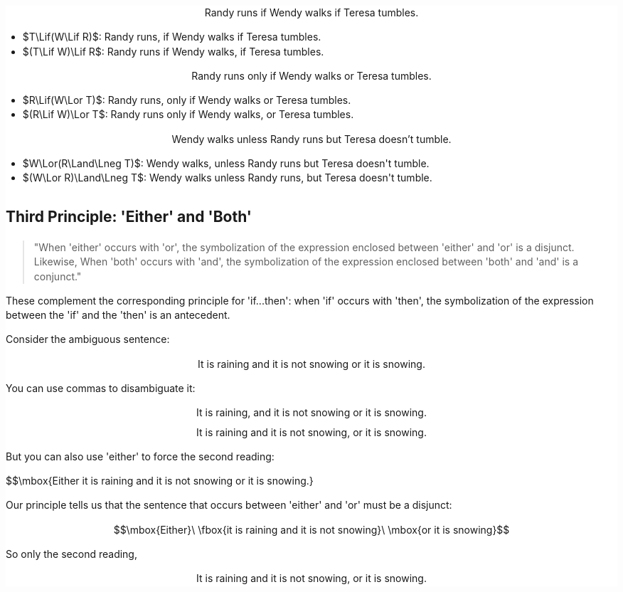 </div>

$$\mbox{Randy runs if Wendy walks if Teresa tumbles.}$$

<div class='answers'>

-   $T\Lif(W\Lif R)$: Randy runs, if Wendy walks if Teresa tumbles.
-   $(T\Lif W)\Lif R$: Randy runs if Wendy walks, if Teresa tumbles.

</div>

$$\mbox{Randy runs only if Wendy walks or Teresa tumbles.}$$

<div class="answers">

-  $R\Lif(W\Lor T)$: Randy runs, only if Wendy walks or Teresa tumbles.
-  $(R\Lif W)\Lor T$: Randy runs only if Wendy walks, or Teresa tumbles.

</div>

$$\mbox{Wendy walks unless Randy runs but Teresa doesn't tumble.}$$

<div class='answers'>

-   $W\Lor(R\Land\Lneg T)$: Wendy walks, unless Randy runs but Teresa
    doesn't tumble.
-   $(W\Lor R)\Land\Lneg T$: Wendy walks unless Randy runs, but Teresa
    doesn't tumble.

</div>

## Third Principle: 'Either' and 'Both'

> "When 'either' occurs with 'or', the symbolization of the expression
> enclosed between 'either' and 'or' is a disjunct. Likewise, When
> 'both' occurs with 'and', the symbolization of the expression enclosed
> between 'both' and 'and' is a conjunct."

These complement the corresponding principle for 'if...then': when 'if' occurs with 'then', the symbolization of the expression between the 'if' and the 'then' is an antecedent.

Consider the ambiguous sentence:

$$\mbox{It is raining and it is not snowing or it is snowing.}$$

You can use commas to disambiguate it:

$$\mbox{It is raining, and it is not snowing or it is snowing.}$$
$$\mbox{It is raining and it is not snowing, or it is snowing.}$$

But you can also use 'either' to force the second reading: 

$$\mbox{Either it is raining and it is not snowing or it is snowing.}

Our principle tells us that the sentence that occurs between 'either' and 'or' must be a disjunct:

$$\mbox{Either}\ \fbox{it is raining and it is not snowing}\ \mbox{or it is snowing}$$

So only the second reading, 

$$\mbox{It is raining and it is not snowing, or it is snowing.}$$
